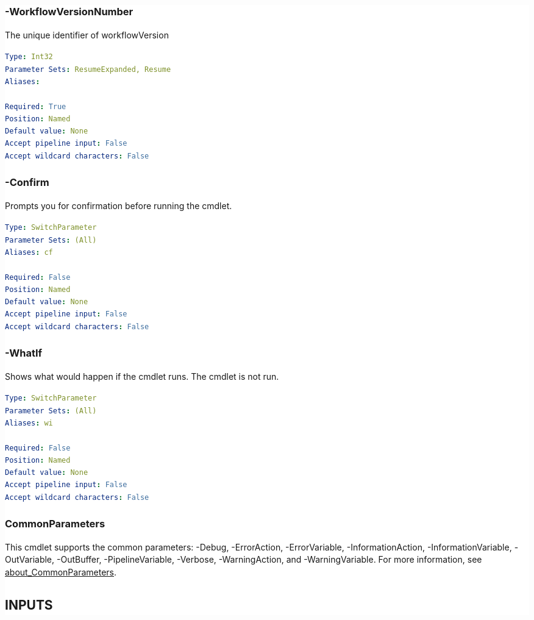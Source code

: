 ### -WorkflowVersionNumber
The unique identifier of workflowVersion

```yaml
Type: Int32
Parameter Sets: ResumeExpanded, Resume
Aliases:

Required: True
Position: Named
Default value: None
Accept pipeline input: False
Accept wildcard characters: False
```

### -Confirm
Prompts you for confirmation before running the cmdlet.

```yaml
Type: SwitchParameter
Parameter Sets: (All)
Aliases: cf

Required: False
Position: Named
Default value: None
Accept pipeline input: False
Accept wildcard characters: False
```

### -WhatIf
Shows what would happen if the cmdlet runs.
The cmdlet is not run.

```yaml
Type: SwitchParameter
Parameter Sets: (All)
Aliases: wi

Required: False
Position: Named
Default value: None
Accept pipeline input: False
Accept wildcard characters: False
```

### CommonParameters
This cmdlet supports the common parameters: -Debug, -ErrorAction, -ErrorVariable, -InformationAction, -InformationVariable, -OutVariable, -OutBuffer, -PipelineVariable, -Verbose, -WarningAction, and -WarningVariable. For more information, see [about_CommonParameters](http://go.microsoft.com/fwlink/?LinkID=113216).

## INPUTS
